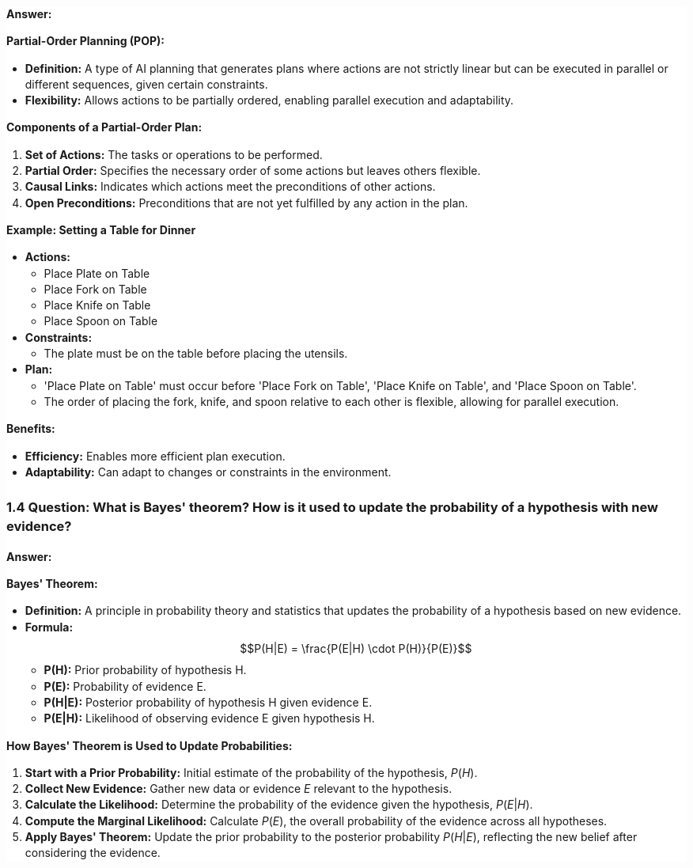 **Answer:**

**Partial-Order Planning (POP):**
- **Definition:** A type of AI planning that generates plans where actions are not strictly linear but can be executed in parallel or different sequences, given certain constraints.
- **Flexibility:** Allows actions to be partially ordered, enabling parallel execution and adaptability.

**Components of a Partial-Order Plan:**
1. **Set of Actions:** The tasks or operations to be performed.
2. **Partial Order:** Specifies the necessary order of some actions but leaves others flexible.
3. **Causal Links:** Indicates which actions meet the preconditions of other actions.
4. **Open Preconditions:** Preconditions that are not yet fulfilled by any action in the plan.

**Example: Setting a Table for Dinner**
- **Actions:**
  - Place Plate on Table
  - Place Fork on Table
  - Place Knife on Table
  - Place Spoon on Table
- **Constraints:**
  - The plate must be on the table before placing the utensils.
- **Plan:**
  - 'Place Plate on Table' must occur before 'Place Fork on Table', 'Place Knife on Table', and 'Place Spoon on Table'.
  - The order of placing the fork, knife, and spoon relative to each other is flexible, allowing for parallel execution.

**Benefits:**
- **Efficiency:** Enables more efficient plan execution.
- **Adaptability:** Can adapt to changes or constraints in the environment.

### **1.4 Question:** What is Bayes' theorem? How is it used to update the probability of a hypothesis with new evidence?

**Answer:**

**Bayes' Theorem:**
- **Definition:** A principle in probability theory and statistics that updates the probability of a hypothesis based on new evidence.
- **Formula:**
  $$P(H|E) = \frac{P(E|H) \cdot P(H)}{P(E)}$$
  - **P(H):** Prior probability of hypothesis H.
  - **P(E):** Probability of evidence E.
  - **P(H|E):** Posterior probability of hypothesis H given evidence E.
  - **P(E|H):** Likelihood of observing evidence E given hypothesis H.

**How Bayes' Theorem is Used to Update Probabilities:**
1. **Start with a Prior Probability:** Initial estimate of the probability of the hypothesis, $P(H)$.
2. **Collect New Evidence:** Gather new data or evidence $E$ relevant to the hypothesis.
3. **Calculate the Likelihood:** Determine the probability of the evidence given the hypothesis, $P(E|H)$.
4. **Compute the Marginal Likelihood:** Calculate $P(E)$, the overall probability of the evidence across all hypotheses.
5. **Apply Bayes' Theorem:** Update the prior probability to the posterior probability $P(H|E)$, reflecting the new belief after considering the evidence.
